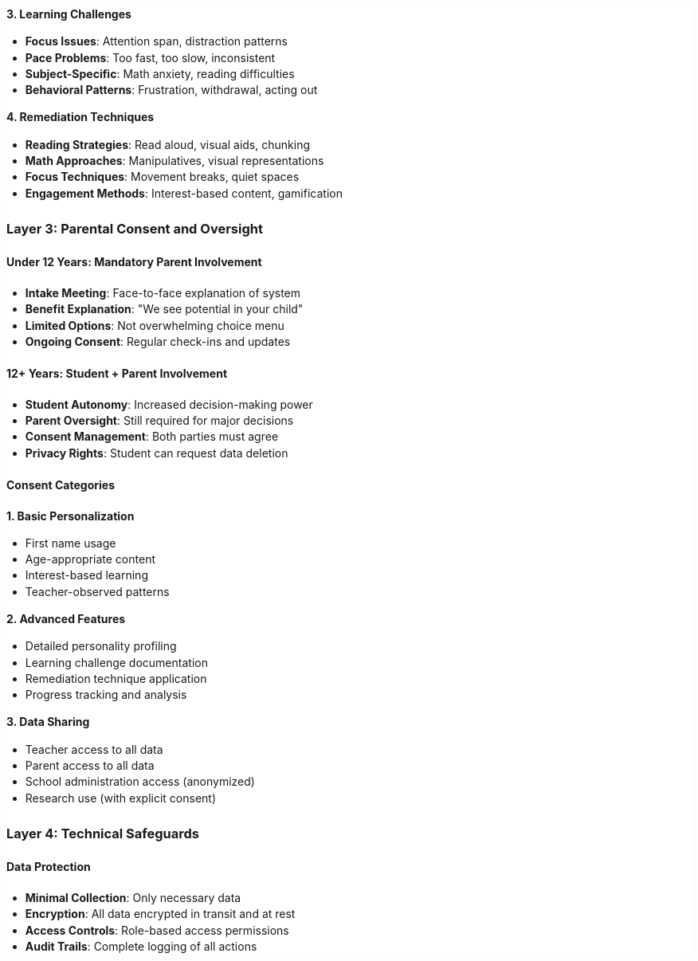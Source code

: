 **3. Learning Challenges**
- **Focus Issues**: Attention span, distraction patterns
- **Pace Problems**: Too fast, too slow, inconsistent
- **Subject-Specific**: Math anxiety, reading difficulties
- **Behavioral Patterns**: Frustration, withdrawal, acting out

**4. Remediation Techniques**
- **Reading Strategies**: Read aloud, visual aids, chunking
- **Math Approaches**: Manipulatives, visual representations
- **Focus Techniques**: Movement breaks, quiet spaces
- **Engagement Methods**: Interest-based content, gamification

### Layer 3: Parental Consent and Oversight

#### **Under 12 Years: Mandatory Parent Involvement**
- **Intake Meeting**: Face-to-face explanation of system
- **Benefit Explanation**: "We see potential in your child"
- **Limited Options**: Not overwhelming choice menu
- **Ongoing Consent**: Regular check-ins and updates

#### **12+ Years: Student + Parent Involvement**
- **Student Autonomy**: Increased decision-making power
- **Parent Oversight**: Still required for major decisions
- **Consent Management**: Both parties must agree
- **Privacy Rights**: Student can request data deletion

#### **Consent Categories**

**1. Basic Personalization**
- First name usage
- Age-appropriate content
- Interest-based learning
- Teacher-observed patterns

**2. Advanced Features**
- Detailed personality profiling
- Learning challenge documentation
- Remediation technique application
- Progress tracking and analysis

**3. Data Sharing**
- Teacher access to all data
- Parent access to all data
- School administration access (anonymized)
- Research use (with explicit consent)

### Layer 4: Technical Safeguards

#### **Data Protection**
- **Minimal Collection**: Only necessary data
- **Encryption**: All data encrypted in transit and at rest
- **Access Controls**: Role-based access permissions
- **Audit Trails**: Complete logging of all actions
